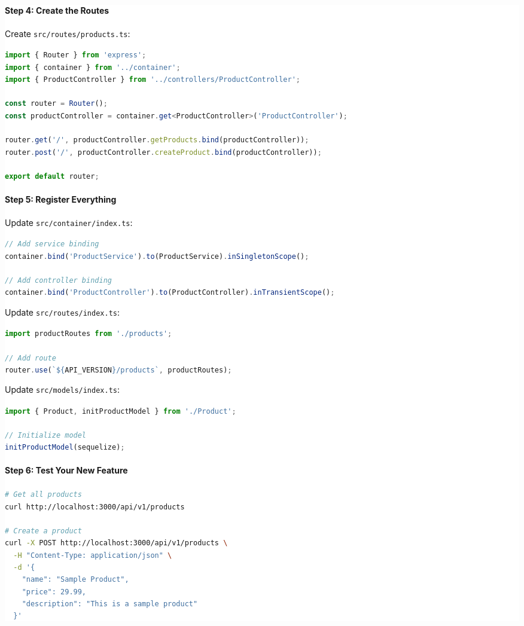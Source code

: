 #### Step 4: Create the Routes
Create `src/routes/products.ts`:
```typescript
import { Router } from 'express';
import { container } from '../container';
import { ProductController } from '../controllers/ProductController';

const router = Router();
const productController = container.get<ProductController>('ProductController');

router.get('/', productController.getProducts.bind(productController));
router.post('/', productController.createProduct.bind(productController));

export default router;
```

#### Step 5: Register Everything
Update `src/container/index.ts`:
```typescript
// Add service binding
container.bind('ProductService').to(ProductService).inSingletonScope();

// Add controller binding
container.bind('ProductController').to(ProductController).inTransientScope();
```

Update `src/routes/index.ts`:
```typescript
import productRoutes from './products';

// Add route
router.use(`${API_VERSION}/products`, productRoutes);
```

Update `src/models/index.ts`:
```typescript
import { Product, initProductModel } from './Product';

// Initialize model
initProductModel(sequelize);
```

#### Step 6: Test Your New Feature
```bash
# Get all products
curl http://localhost:3000/api/v1/products

# Create a product
curl -X POST http://localhost:3000/api/v1/products \
  -H "Content-Type: application/json" \
  -d '{
    "name": "Sample Product",
    "price": 29.99,
    "description": "This is a sample product"
  }'
```

